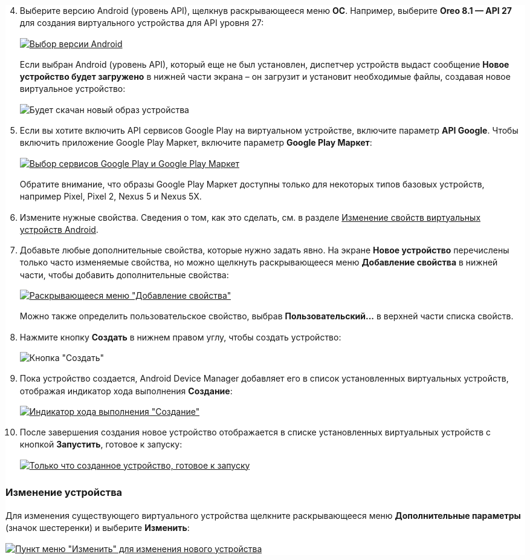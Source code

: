 4. Выберите версию Android (уровень API), щелкнув раскрывающееся меню **ОС**. Например, выберите **Oreo 8.1 — API 27** для создания виртуального устройства для API уровня 27:

   [![Выбор версии Android](device-manager-images/mac/14-android-screenshot-m76-sml.png)](device-manager-images/mac/14-android-screenshot-m76.png#lightbox)

   Если выбран Android (уровень API), который еще не был установлен, диспетчер устройств выдаст сообщение **Новое устройство будет загружено** в нижней части экрана &ndash; он загрузит и установит необходимые файлы, создавая новое виртуальное устройство:

   ![Будет скачан новый образ устройства](device-manager-images/mac/15-automatic-download-m76.png)

5. Если вы хотите включить API сервисов Google Play на виртуальном устройстве, включите параметр **API Google**. Чтобы включить приложение Google Play Маркет, включите параметр **Google Play Маркет**:

   [![Выбор сервисов Google Play и Google Play Маркет](device-manager-images/mac/16-google-play-services-m76-sml.png)](device-manager-images/mac/16-google-play-services-m76.png#lightbox)

   Обратите внимание, что образы Google Play Маркет доступны только для некоторых типов базовых устройств, например Pixel, Pixel 2, Nexus 5 и Nexus 5X.

6. Измените нужные свойства. Сведения о том, как это сделать, см. в разделе [Изменение свойств виртуальных устройств Android](~/android/get-started/installation/android-emulator/device-properties.md).

7. Добавьте любые дополнительные свойства, которые нужно задать явно. На экране **Новое устройство** перечислены только часто изменяемые свойства, но можно щелкнуть раскрывающееся меню **Добавление свойства** в нижней части, чтобы добавить дополнительные свойства:

   [![Раскрывающееся меню "Добавление свойства"](device-manager-images/mac/17-add-property-menu-m76-sml.png)](device-manager-images/mac/17-add-property-menu-m76.png#lightbox)

   Можно также определить пользовательское свойство, выбрав **Пользовательский...** в верхней части списка свойств.

8. Нажмите кнопку **Создать** в нижнем правом углу, чтобы создать устройство:

   ![Кнопка "Создать"](device-manager-images/mac/18-create-button-m76.png)

9. Пока устройство создается, Android Device Manager добавляет его в список установленных виртуальных устройств, отображая индикатор хода выполнения **Создание**:

   [![Индикатор хода выполнения "Создание"](device-manager-images/mac/19-creating-the-device-m76-sml.png)](device-manager-images/mac/19-creating-the-device-m76.png#lightbox)

10. После завершения создания новое устройство отображается в списке установленных виртуальных устройств с кнопкой **Запустить**, готовое к запуску:

    [![Только что созданное устройство, готовое к запуску](device-manager-images/mac/20-created-device-m76-sml.png)](device-manager-images/mac/20-created-device-m76.png#lightbox)

### <a name="edit-device"></a>Изменение устройства

Для изменения существующего виртуального устройства щелкните раскрывающееся меню **Дополнительные параметры** (значок шестеренки) и выберите **Изменить**:

[![Пункт меню "Изменить" для изменения нового устройства](device-manager-images/mac/21-edit-button-m76-sml.png)](device-manager-images/mac/21-edit-button-m76.png#lightbox)
